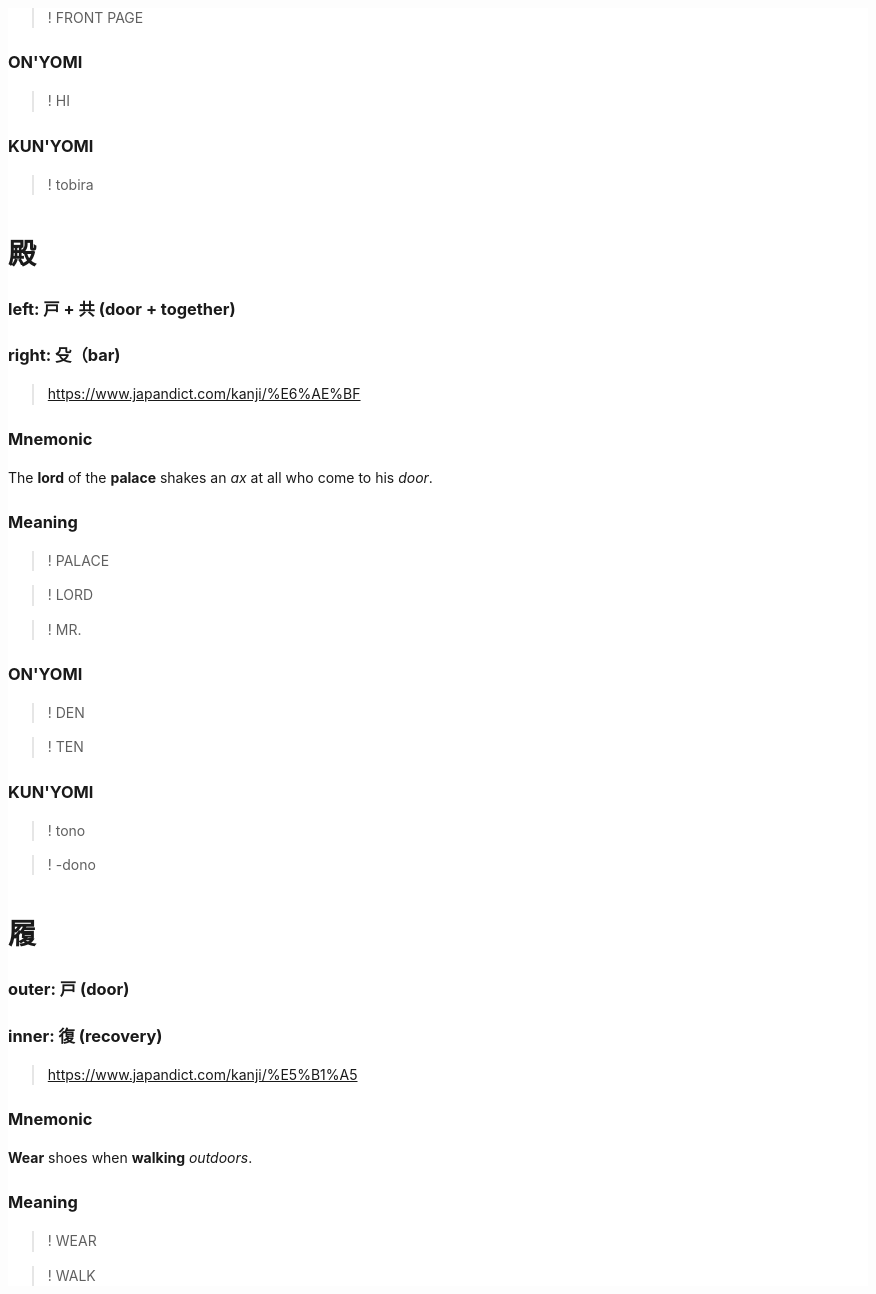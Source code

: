 >! FRONT PAGE

### ON'YOMI
>! HI

### KUN'YOMI
>! tobira


# 殿
### left: 戸 + 共 (door + together)
### right: 殳（bar)
> https://www.japandict.com/kanji/%E6%AE%BF

### Mnemonic
The **lord** of the **palace** shakes an _ax_ at all who come to his _door_.

### Meaning
>! PALACE

>! LORD

>! MR.

### ON'YOMI
>! DEN

>! TEN

### KUN'YOMI
>! tono

>! -dono


# 履
### outer: 戸 (door)
### inner: 復 (recovery)
> https://www.japandict.com/kanji/%E5%B1%A5

### Mnemonic
**Wear** shoes when **walking** _outdoors_.

### Meaning
>! WEAR

>! WALK
